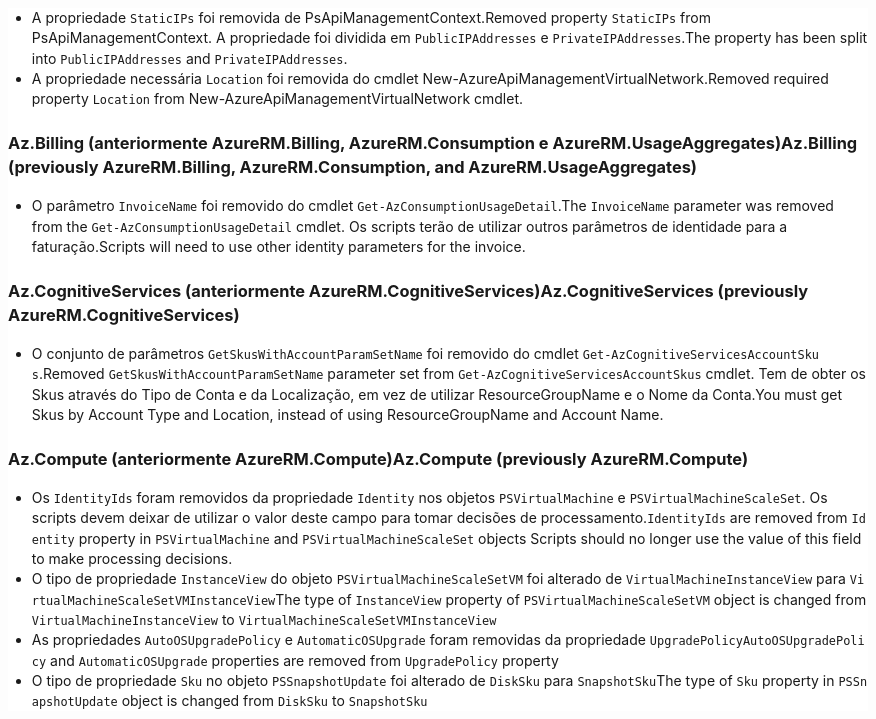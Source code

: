   - <span data-ttu-id="3f65a-222">A propriedade `StaticIPs` foi removida de PsApiManagementContext.</span><span class="sxs-lookup"><span data-stu-id="3f65a-222">Removed property `StaticIPs` from PsApiManagementContext.</span></span> <span data-ttu-id="3f65a-223">A propriedade foi dividida em `PublicIPAddresses` e `PrivateIPAddresses`.</span><span class="sxs-lookup"><span data-stu-id="3f65a-223">The property has been split into `PublicIPAddresses` and `PrivateIPAddresses`.</span></span>
  - <span data-ttu-id="3f65a-224">A propriedade necessária `Location` foi removida do cmdlet New-AzureApiManagementVirtualNetwork.</span><span class="sxs-lookup"><span data-stu-id="3f65a-224">Removed required property `Location` from New-AzureApiManagementVirtualNetwork cmdlet.</span></span>

### <a name="azbilling-previously-azurermbilling-azurermconsumption-and-azurermusageaggregates"></a><span data-ttu-id="3f65a-225">Az.Billing (anteriormente AzureRM.Billing, AzureRM.Consumption e AzureRM.UsageAggregates)</span><span class="sxs-lookup"><span data-stu-id="3f65a-225">Az.Billing (previously AzureRM.Billing, AzureRM.Consumption, and AzureRM.UsageAggregates)</span></span>

- <span data-ttu-id="3f65a-226">O parâmetro `InvoiceName` foi removido do cmdlet `Get-AzConsumptionUsageDetail`.</span><span class="sxs-lookup"><span data-stu-id="3f65a-226">The `InvoiceName` parameter was removed from the `Get-AzConsumptionUsageDetail` cmdlet.</span></span>  <span data-ttu-id="3f65a-227">Os scripts terão de utilizar outros parâmetros de identidade para a faturação.</span><span class="sxs-lookup"><span data-stu-id="3f65a-227">Scripts will need to use other identity parameters for the invoice.</span></span>

### <a name="azcognitiveservices-previously-azurermcognitiveservices"></a><span data-ttu-id="3f65a-228">Az.CognitiveServices (anteriormente AzureRM.CognitiveServices)</span><span class="sxs-lookup"><span data-stu-id="3f65a-228">Az.CognitiveServices (previously AzureRM.CognitiveServices)</span></span>

- <span data-ttu-id="3f65a-229">O conjunto de parâmetros `GetSkusWithAccountParamSetName` foi removido do cmdlet `Get-AzCognitiveServicesAccountSkus`.</span><span class="sxs-lookup"><span data-stu-id="3f65a-229">Removed `GetSkusWithAccountParamSetName` parameter set from `Get-AzCognitiveServicesAccountSkus` cmdlet.</span></span>  <span data-ttu-id="3f65a-230">Tem de obter os Skus através do Tipo de Conta e da Localização, em vez de utilizar ResourceGroupName e o Nome da Conta.</span><span class="sxs-lookup"><span data-stu-id="3f65a-230">You must get Skus by Account Type and Location, instead of using ResourceGroupName and Account Name.</span></span>

### <a name="azcompute-previously-azurermcompute"></a><span data-ttu-id="3f65a-231">Az.Compute (anteriormente AzureRM.Compute)</span><span class="sxs-lookup"><span data-stu-id="3f65a-231">Az.Compute (previously AzureRM.Compute)</span></span>

- <span data-ttu-id="3f65a-232">Os `IdentityIds` foram removidos da propriedade `Identity` nos objetos `PSVirtualMachine` e `PSVirtualMachineScaleSet`. Os scripts devem deixar de utilizar o valor deste campo para tomar decisões de processamento.</span><span class="sxs-lookup"><span data-stu-id="3f65a-232">`IdentityIds` are removed from `Identity` property in `PSVirtualMachine` and `PSVirtualMachineScaleSet` objects Scripts should no longer use the value of this field to make processing decisions.</span></span>
- <span data-ttu-id="3f65a-233">O tipo de propriedade `InstanceView` do objeto `PSVirtualMachineScaleSetVM` foi alterado de `VirtualMachineInstanceView` para `VirtualMachineScaleSetVMInstanceView`</span><span class="sxs-lookup"><span data-stu-id="3f65a-233">The type of `InstanceView` property of `PSVirtualMachineScaleSetVM` object is changed from `VirtualMachineInstanceView` to `VirtualMachineScaleSetVMInstanceView`</span></span>
- <span data-ttu-id="3f65a-234">As propriedades `AutoOSUpgradePolicy` e `AutomaticOSUpgrade` foram removidas da propriedade `UpgradePolicy`</span><span class="sxs-lookup"><span data-stu-id="3f65a-234">`AutoOSUpgradePolicy` and `AutomaticOSUpgrade` properties are removed from `UpgradePolicy` property</span></span>
- <span data-ttu-id="3f65a-235">O tipo de propriedade `Sku` no objeto `PSSnapshotUpdate` foi alterado de `DiskSku` para `SnapshotSku`</span><span class="sxs-lookup"><span data-stu-id="3f65a-235">The type of `Sku` property in `PSSnapshotUpdate` object is changed from `DiskSku` to `SnapshotSku`</span></span>